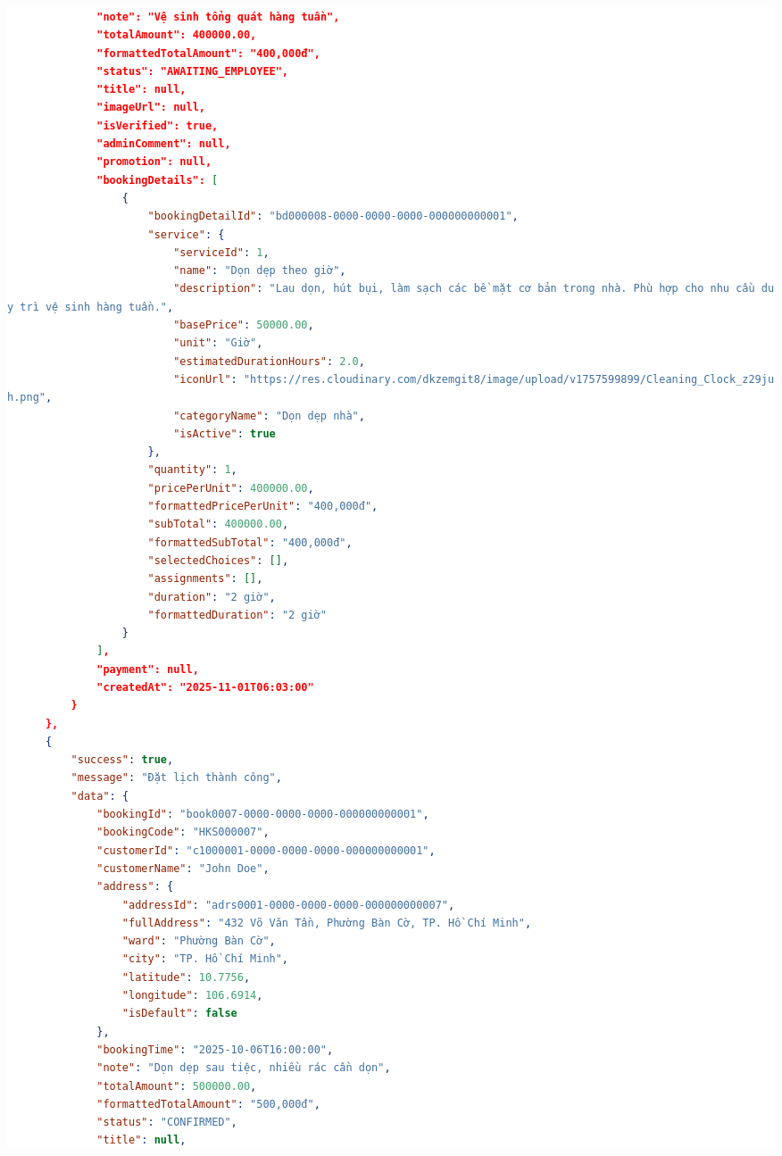   ```json
                "note": "Vệ sinh tổng quát hàng tuần",
                "totalAmount": 400000.00,
                "formattedTotalAmount": "400,000đ",
                "status": "AWAITING_EMPLOYEE",
                "title": null,
                "imageUrl": null,
                "isVerified": true,
                "adminComment": null,
                "promotion": null,
                "bookingDetails": [
                    {
                        "bookingDetailId": "bd000008-0000-0000-0000-000000000001",
                        "service": {
                            "serviceId": 1,
                            "name": "Dọn dẹp theo giờ",
                            "description": "Lau dọn, hút bụi, làm sạch các bề mặt cơ bản trong nhà. Phù hợp cho nhu cầu duy trì vệ sinh hàng tuần.",
                            "basePrice": 50000.00,
                            "unit": "Giờ",
                            "estimatedDurationHours": 2.0,
                            "iconUrl": "https://res.cloudinary.com/dkzemgit8/image/upload/v1757599899/Cleaning_Clock_z29juh.png",
                            "categoryName": "Dọn dẹp nhà",
                            "isActive": true
                        },
                        "quantity": 1,
                        "pricePerUnit": 400000.00,
                        "formattedPricePerUnit": "400,000đ",
                        "subTotal": 400000.00,
                        "formattedSubTotal": "400,000đ",
                        "selectedChoices": [],
                        "assignments": [],
                        "duration": "2 giờ",
                        "formattedDuration": "2 giờ"
                    }
                ],
                "payment": null,
                "createdAt": "2025-11-01T06:03:00"
            }
        },
        {
            "success": true,
            "message": "Đặt lịch thành công",
            "data": {
                "bookingId": "book0007-0000-0000-0000-000000000001",
                "bookingCode": "HKS000007",
                "customerId": "c1000001-0000-0000-0000-000000000001",
                "customerName": "John Doe",
                "address": {
                    "addressId": "adrs0001-0000-0000-0000-000000000007",
                    "fullAddress": "432 Võ Văn Tần, Phường Bàn Cờ, TP. Hồ Chí Minh",
                    "ward": "Phường Bàn Cờ",
                    "city": "TP. Hồ Chí Minh",
                    "latitude": 10.7756,
                    "longitude": 106.6914,
                    "isDefault": false
                },
                "bookingTime": "2025-10-06T16:00:00",
                "note": "Dọn dẹp sau tiệc, nhiều rác cần dọn",
                "totalAmount": 500000.00,
                "formattedTotalAmount": "500,000đ",
                "status": "CONFIRMED",
                "title": null,
  ```